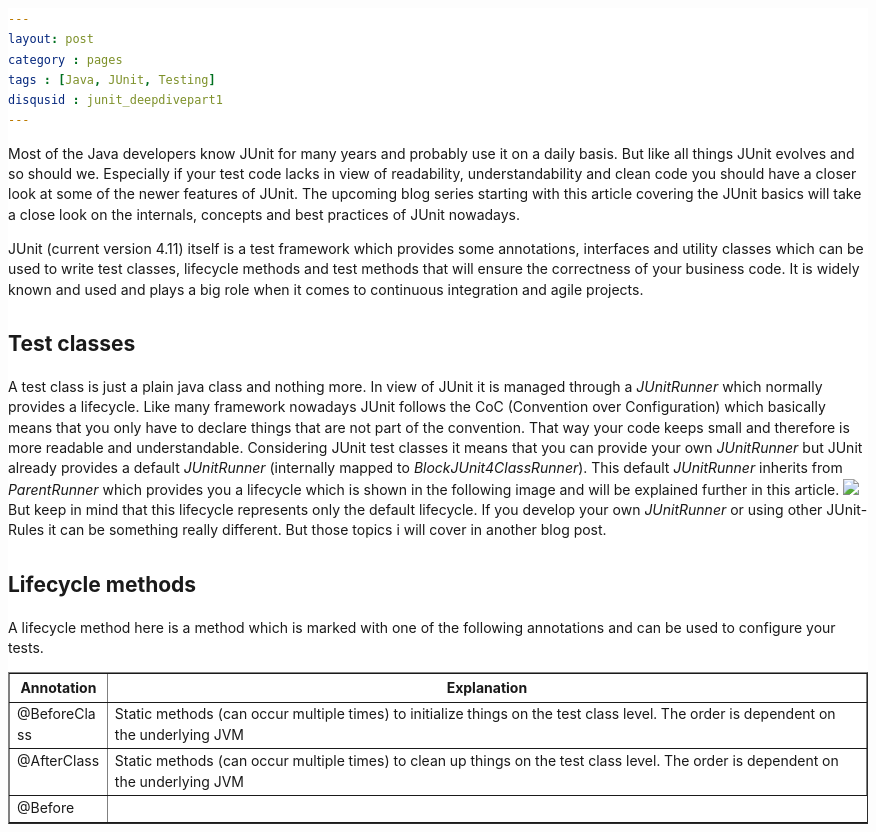 ```yaml
---
layout: post
category : pages
tags : [Java, JUnit, Testing]
disqusid : junit_deepdivepart1
---
```


Most of the Java developers know JUnit for many years and probably use it on a daily basis. But like all things
JUnit evolves and so should we. Especially if your test code lacks in view of readability, understandability and clean code
you should have a closer look at some of the newer features of JUnit.
The upcoming blog series starting with this article covering the JUnit basics
will take a close look on the internals, concepts and best practices of JUnit nowadays.<br/>

JUnit (current version 4.11) itself is a test framework which provides some annotations, interfaces and utility classes
which can be used to write test classes, lifecycle methods and test methods that will ensure the correctness of your business code.
It is widely known and used and plays a big role when it comes to continuous integration and agile projects.<br/>

<h2>Test classes</h2>

A test class is just a plain java class and nothing more. In view of JUnit it is managed through a <i>JUnitRunner</i> which normally provides
a lifecycle.
Like many framework nowadays JUnit follows the CoC (Convention over Configuration)
which basically means that you only have to declare things that are not part of the convention. That way your code keeps small and
therefore is more readable and understandable. Considering JUnit test classes it means that you can provide your own <i>JUnitRunner</i> but JUnit already
provides a default <i>JUnitRunner</i> (internally mapped to <i>BlockJUnit4ClassRunner</i>). This default <i>JUnitRunner</i> inherits from <i>
                                                ParentRunner</i> which provides you
                                               a lifecycle which is shown in the following image and will be explained further in this article.
<img src="{{site.baseurl}}/public/images/2014-10-31-JUnitLifecycle_simple.png"/>
But keep in mind that this lifecycle represents only the default lifecycle. If you develop your own <i>JUnitRunner</i> or using other JUnit-Rules it can be something really different.
But those topics i will cover in another blog post.<br/>

<h2>Lifecycle methods</h2>
A lifecycle method here is a method which is marked with one of the following annotations and can be used to configure your tests.
<table border="1">
    <tr>
        <th>Annotation</th>
        <th>Explanation</th>
    </tr>
    <tr>
        <td>@BeforeClass</td>
        <td>Static methods (can occur multiple times) to initialize things on the test class level. The order is dependent on the
        underlying JVM</td>
    </tr>
    <tr>
        <td>@AfterClass</td>
        <td>Static methods (can occur multiple times) to clean up things on the test class level. The order is dependent on the
                                                                                                         underlying JVM</td>
    </tr>
     <tr>
            <td>@Before</td>